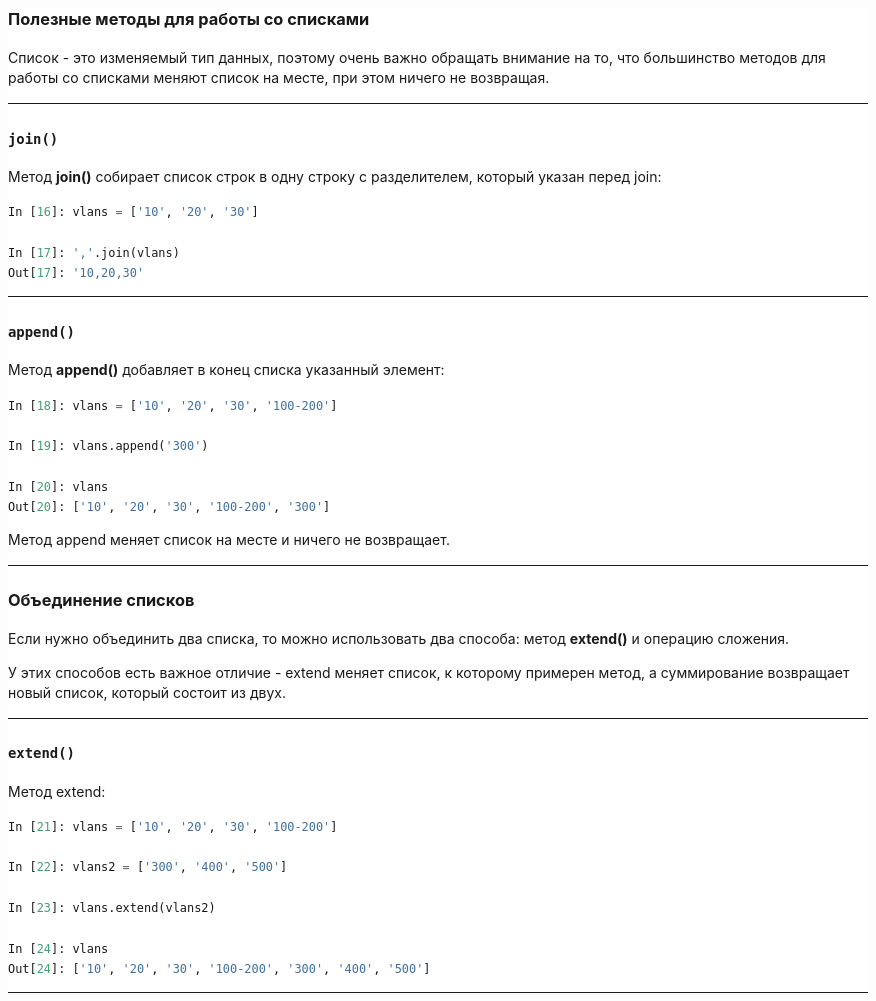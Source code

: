 ### Полезные методы для работы со списками

Список - это изменяемый тип данных, поэтому очень важно обращать внимание на то, что большинство методов для работы со списками меняют список на месте, при этом ничего не возвращая.

---
### ```join()```

Метод __join()__ собирает список строк в одну строку с разделителем, который указан перед join:
```python
In [16]: vlans = ['10', '20', '30']

In [17]: ','.join(vlans)
Out[17]: '10,20,30'
```

---
### ```append()```

Метод __append()__ добавляет в конец списка указанный элемент:
```python
In [18]: vlans = ['10', '20', '30', '100-200']

In [19]: vlans.append('300')

In [20]: vlans
Out[20]: ['10', '20', '30', '100-200', '300']
```

Метод append меняет список на месте и ничего не возвращает.

---
### Объединение списков

Если нужно объединить два списка, то можно использовать два способа: метод __extend()__ и операцию сложения.

У этих способов есть важное отличие - extend меняет список, к которому примерен метод, а суммирование возвращает новый список, который состоит из двух.

---
### ```extend()```

Метод extend:
```python
In [21]: vlans = ['10', '20', '30', '100-200']

In [22]: vlans2 = ['300', '400', '500']

In [23]: vlans.extend(vlans2)

In [24]: vlans
Out[24]: ['10', '20', '30', '100-200', '300', '400', '500']
```

---